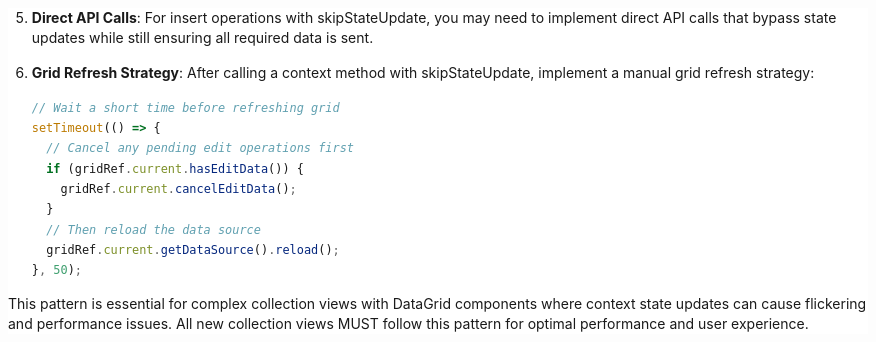 5. **Direct API Calls**: For insert operations with skipStateUpdate, you may need to implement direct API calls that bypass state updates while still ensuring all required data is sent.

6. **Grid Refresh Strategy**: After calling a context method with skipStateUpdate, implement a manual grid refresh strategy:
   ```typescript
   // Wait a short time before refreshing grid
   setTimeout(() => {
     // Cancel any pending edit operations first
     if (gridRef.current.hasEditData()) {
       gridRef.current.cancelEditData();
     }
     // Then reload the data source
     gridRef.current.getDataSource().reload();
   }, 50);
   ```

This pattern is essential for complex collection views with DataGrid components where context state updates can cause flickering and performance issues. All new collection views MUST follow this pattern for optimal performance and user experience.

